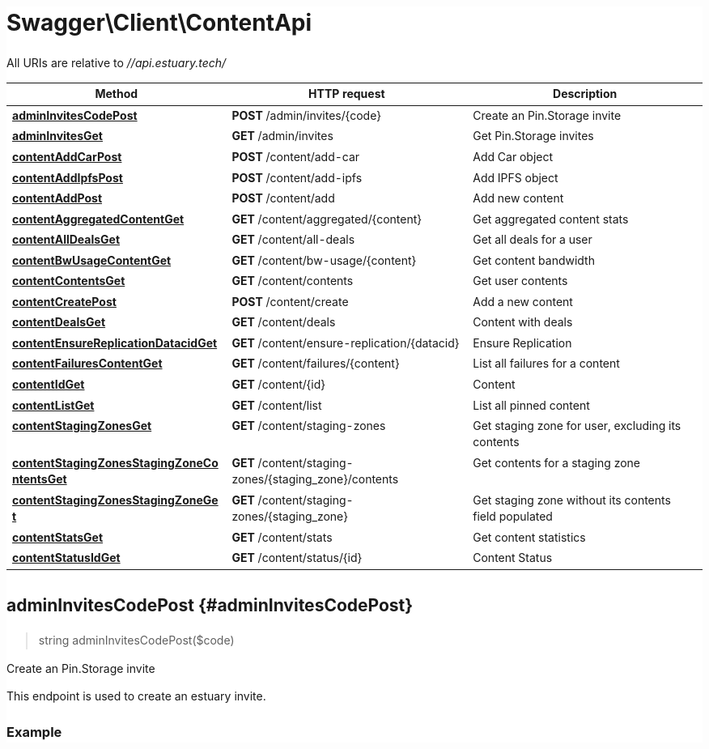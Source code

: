 # Swagger\Client\ContentApi

All URIs are relative to _//api.estuary.tech/_

| Method                                                                                                   | HTTP request                                           | Description                                           |
| -------------------------------------------------------------------------------------------------------- | ------------------------------------------------------ | ----------------------------------------------------- |
| [**adminInvitesCodePost**](ContentApi.md#admininvitescodepost)                                           | **POST** /admin/invites/{code}                         | Create an Pin.Storage invite                          |
| [**adminInvitesGet**](ContentApi.md#admininvitesget)                                                     | **GET** /admin/invites                                 | Get Pin.Storage invites                               |
| [**contentAddCarPost**](ContentApi.md#contentaddcarpost)                                                 | **POST** /content/add-car                              | Add Car object                                        |
| [**contentAddIpfsPost**](ContentApi.md#contentaddipfspost)                                               | **POST** /content/add-ipfs                             | Add IPFS object                                       |
| [**contentAddPost**](ContentApi.md#contentaddpost)                                                       | **POST** /content/add                                  | Add new content                                       |
| [**contentAggregatedContentGet**](ContentApi.md#contentaggregatedcontentget)                             | **GET** /content/aggregated/{content}                  | Get aggregated content stats                          |
| [**contentAllDealsGet**](ContentApi.md#contentalldealsget)                                               | **GET** /content/all-deals                             | Get all deals for a user                              |
| [**contentBwUsageContentGet**](ContentApi.md#contentbwusagecontentget)                                   | **GET** /content/bw-usage/{content}                    | Get content bandwidth                                 |
| [**contentContentsGet**](ContentApi.md#contentcontentsget)                                               | **GET** /content/contents                              | Get user contents                                     |
| [**contentCreatePost**](ContentApi.md#contentcreatepost)                                                 | **POST** /content/create                               | Add a new content                                     |
| [**contentDealsGet**](ContentApi.md#contentdealsget)                                                     | **GET** /content/deals                                 | Content with deals                                    |
| [**contentEnsureReplicationDatacidGet**](ContentApi.md#contentensurereplicationdatacidget)               | **GET** /content/ensure-replication/{datacid}          | Ensure Replication                                    |
| [**contentFailuresContentGet**](ContentApi.md#contentfailurescontentget)                                 | **GET** /content/failures/{content}                    | List all failures for a content                       |
| [**contentIdGet**](ContentApi.md#contentidget)                                                           | **GET** /content/{id}                                  | Content                                               |
| [**contentListGet**](ContentApi.md#contentlistget)                                                       | **GET** /content/list                                  | List all pinned content                               |
| [**contentStagingZonesGet**](ContentApi.md#contentstagingzonesget)                                       | **GET** /content/staging-zones                         | Get staging zone for user, excluding its contents     |
| [**contentStagingZonesStagingZoneContentsGet**](ContentApi.md#contentstagingzonesstagingzonecontentsget) | **GET** /content/staging-zones/{staging_zone}/contents | Get contents for a staging zone                       |
| [**contentStagingZonesStagingZoneGet**](ContentApi.md#contentstagingzonesstagingzoneget)                 | **GET** /content/staging-zones/{staging_zone}          | Get staging zone without its contents field populated |
| [**contentStatsGet**](ContentApi.md#contentstatsget)                                                     | **GET** /content/stats                                 | Get content statistics                                |
| [**contentStatusIdGet**](ContentApi.md#contentstatusidget)                                               | **GET** /content/status/{id}                           | Content Status                                        |

## **adminInvitesCodePost** {#adminInvitesCodePost}

> string adminInvitesCodePost($code)

Create an Pin.Storage invite

This endpoint is used to create an estuary invite.

### Example
